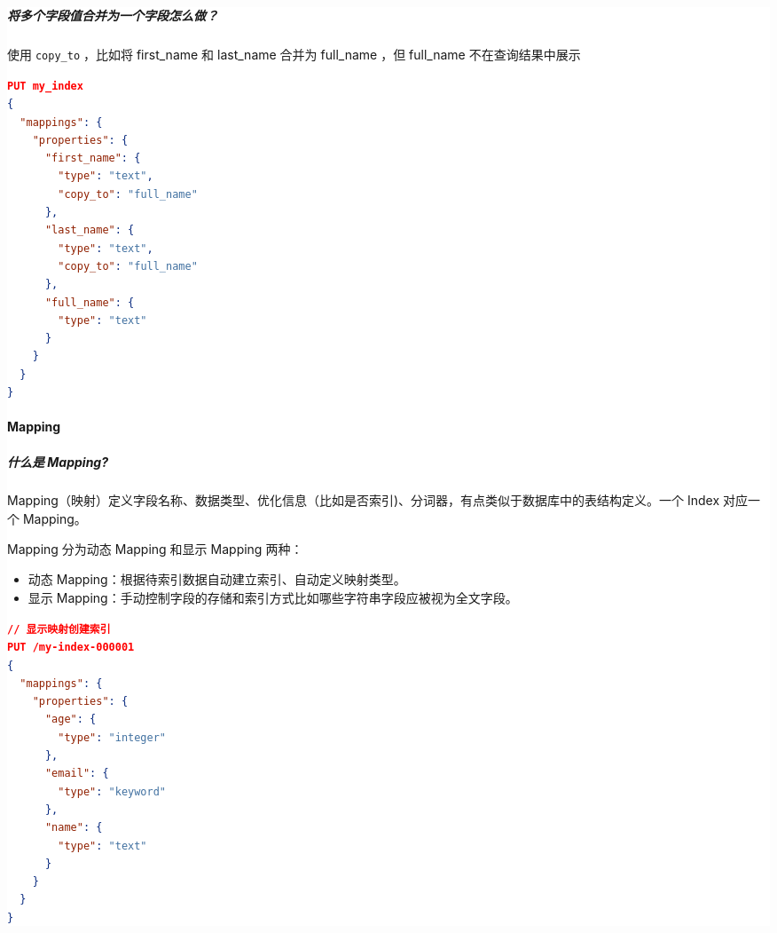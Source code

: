 ##### 将多个字段值合并为一个字段怎么做？

使用 `copy_to` ，比如将 first_name 和 last_name 合并为 full_name ，但 full_name 不在查询结果中展示

```json
PUT my_index
{
  "mappings": {
    "properties": {
      "first_name": {
        "type": "text",
        "copy_to": "full_name"
      },
      "last_name": {
        "type": "text",
        "copy_to": "full_name"
      },
      "full_name": {
        "type": "text"
      }
    }
  }
}
```

#### Mapping

##### 什么是 Mapping?

Mapping（映射）定义字段名称、数据类型、优化信息（比如是否索引)、分词器，有点类似于数据库中的表结构定义。一个 Index 对应一个
Mapping。

Mapping 分为动态 Mapping 和显示 Mapping 两种：

- 动态 Mapping：根据待索引数据自动建立索引、自动定义映射类型。
- 显示 Mapping：手动控制字段的存储和索引方式比如哪些字符串字段应被视为全文字段。

```json
// 显示映射创建索引
PUT /my-index-000001
{
  "mappings": {
    "properties": {
      "age": {
        "type": "integer"
      },
      "email": {
        "type": "keyword"
      },
      "name": {
        "type": "text"
      }
    }
  }
}
```
